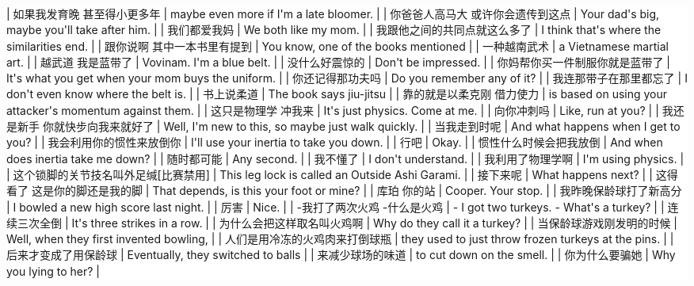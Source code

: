 | 如果我发育晚  甚至得小更多年  | maybe even more if I'm a late bloomer. |
| 你爸爸人高马大  或许你会遗传到这点  | Your dad's big, maybe you'll take after him. |
| 我们都爱我妈  | We both like my mom. |
| 我跟他之间的共同点就这么多了  | I think that's where the similarities end. |
| 跟你说啊  其中一本书里有提到  | You know, one of the books mentioned |
| 一种越南武术  | a Vietnamese martial art. |
| 越武道  我是蓝带了  | Vovinam. I'm a blue belt. |
| 没什么好震惊的  | Don't be impressed. |
| 你妈帮你买一件制服你就是蓝带了  | It's what you get when your mom buys the uniform. |
| 你还记得那功夫吗  | Do you remember any of it? |
| 我连那带子在那里都忘了  | I don't even know where the belt is. |
| 书上说柔道  | The book says jiu-jitsu |
| 靠的就是以柔克刚  借力使力  | is based on using your attacker's momentum against them. |
| 这只是物理学  冲我来  | It's just physics. Come at me. |
| 向你冲刺吗  | Like, run at you? |
| 我还是新手  你就快步向我来就好了  | Well, I'm new to this, so maybe just walk quickly. |
| 当我走到时呢  | And what happens when I get to you? |
| 我会利用你的惯性来放倒你  | I'll use your inertia to take you down. |
| 行吧  | Okay. |
| 惯性什么时候会把我放倒  | And when does inertia take me down? |
| 随时都可能  | Any second. |
| 我不懂了  | I don't understand. |
| 我利用了物理学啊  | I'm using physics. |
| 这个锁脚的关节技名叫外足缄[比赛禁用]  | This leg lock is called an Outside Ashi Garami. |
| 接下来呢  | What happens next? |
| 这得看了  这是你的脚还是我的脚  | That depends, is this your foot or mine? |
| 库珀  你的站  | Cooper. Your stop. |
| 我昨晚保龄球打了新高分  | I bowled a new high score last night. |
| 厉害  | Nice. |
| -我打了两次火鸡  -什么是火鸡  | - I got two turkeys. - What's a turkey? |
| 连续三次全倒  | It's three strikes in a row. |
| 为什么会把这样取名叫火鸡啊  | Why do they call it a turkey? |
| 当保龄球游戏刚发明的时候  | Well, when they first invented bowling, |
| 人们是用冷冻的火鸡肉来打倒球瓶  | they used to just throw frozen turkeys at the pins. |
| 后来才变成了用保龄球  | Eventually, they switched to balls |
| 来减少球场的味道  | to cut down on the smell. |
| 你为什么要骗她  | Why you lying to her? |